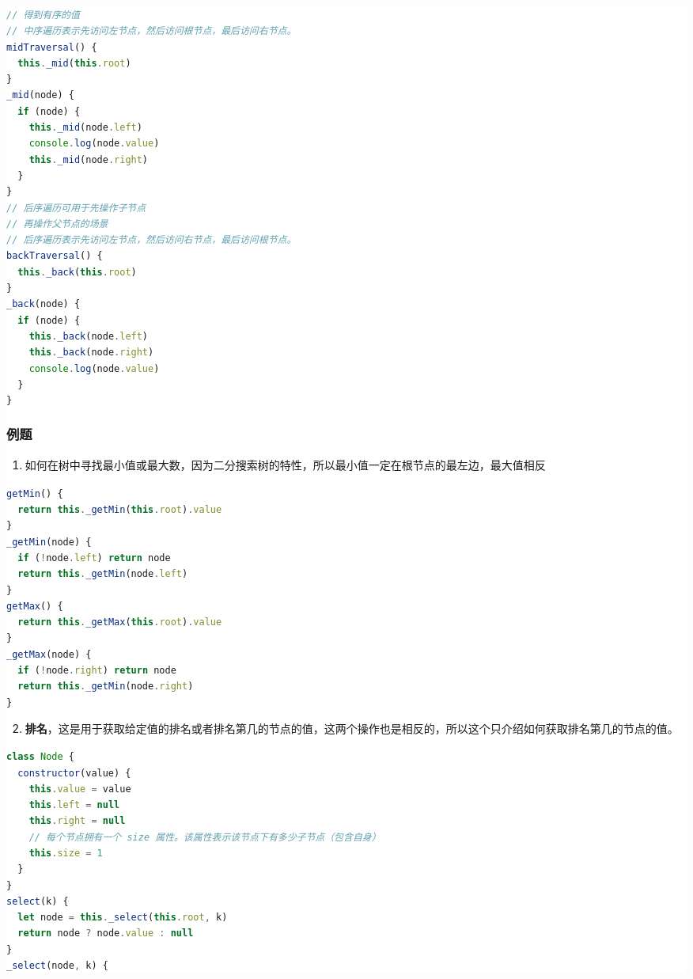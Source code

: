 ```js
// 得到有序的值
// 中序遍历表示先访问左节点，然后访问根节点，最后访问右节点。
midTraversal() {
  this._mid(this.root)
}
_mid(node) {
  if (node) {
    this._mid(node.left)
    console.log(node.value)
    this._mid(node.right)
  }
}
// 后序遍历可用于先操作子节点
// 再操作父节点的场景
// 后序遍历表示先访问左节点，然后访问右节点，最后访问根节点。
backTraversal() {
  this._back(this.root)
}
_back(node) {
  if (node) {
    this._back(node.left)
    this._back(node.right)
    console.log(node.value)
  }
}
```

### 例题

1. 如何在树中寻找最小值或最大数，因为二分搜索树的特性，所以最小值一定在根节点的最左边，最大值相反

```js
getMin() {
  return this._getMin(this.root).value
}
_getMin(node) {
  if (!node.left) return node
  return this._getMin(node.left)
}
getMax() {
  return this._getMax(this.root).value
}
_getMax(node) {
  if (!node.right) return node
  return this._getMin(node.right)
}
```

2. **排名**，这是用于获取给定值的排名或者排名第几的节点的值，这两个操作也是相反的，所以这个只介绍如何获取排名第几的节点的值。

```js
class Node {
  constructor(value) {
    this.value = value
    this.left = null
    this.right = null
    // 每个节点拥有一个 size 属性。该属性表示该节点下有多少子节点（包含自身）
    this.size = 1
  }
}
select(k) {
  let node = this._select(this.root, k)
  return node ? node.value : null
}
_select(node, k) {
```
